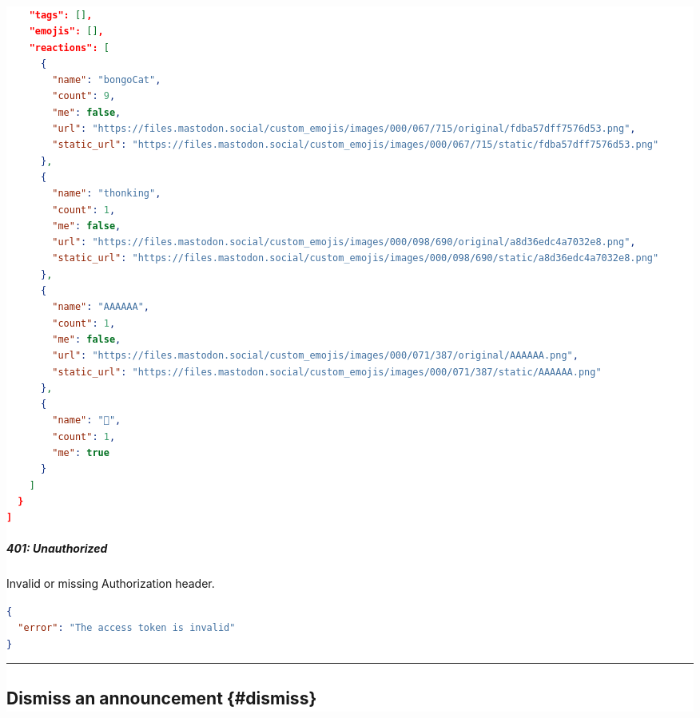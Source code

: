 ```json
    "tags": [],
    "emojis": [],
    "reactions": [
      {
        "name": "bongoCat",
        "count": 9,
        "me": false,
        "url": "https://files.mastodon.social/custom_emojis/images/000/067/715/original/fdba57dff7576d53.png",
        "static_url": "https://files.mastodon.social/custom_emojis/images/000/067/715/static/fdba57dff7576d53.png"
      },
      {
        "name": "thonking",
        "count": 1,
        "me": false,
        "url": "https://files.mastodon.social/custom_emojis/images/000/098/690/original/a8d36edc4a7032e8.png",
        "static_url": "https://files.mastodon.social/custom_emojis/images/000/098/690/static/a8d36edc4a7032e8.png"
      },
      {
        "name": "AAAAAA",
        "count": 1,
        "me": false,
        "url": "https://files.mastodon.social/custom_emojis/images/000/071/387/original/AAAAAA.png",
        "static_url": "https://files.mastodon.social/custom_emojis/images/000/071/387/static/AAAAAA.png"
      },
      {
        "name": "🤔",
        "count": 1,
        "me": true
      }
    ]
  }
]
```

##### 401: Unauthorized

Invalid or missing Authorization header.

```json
{
  "error": "The access token is invalid"
}
```

---

## Dismiss an announcement {#dismiss}
